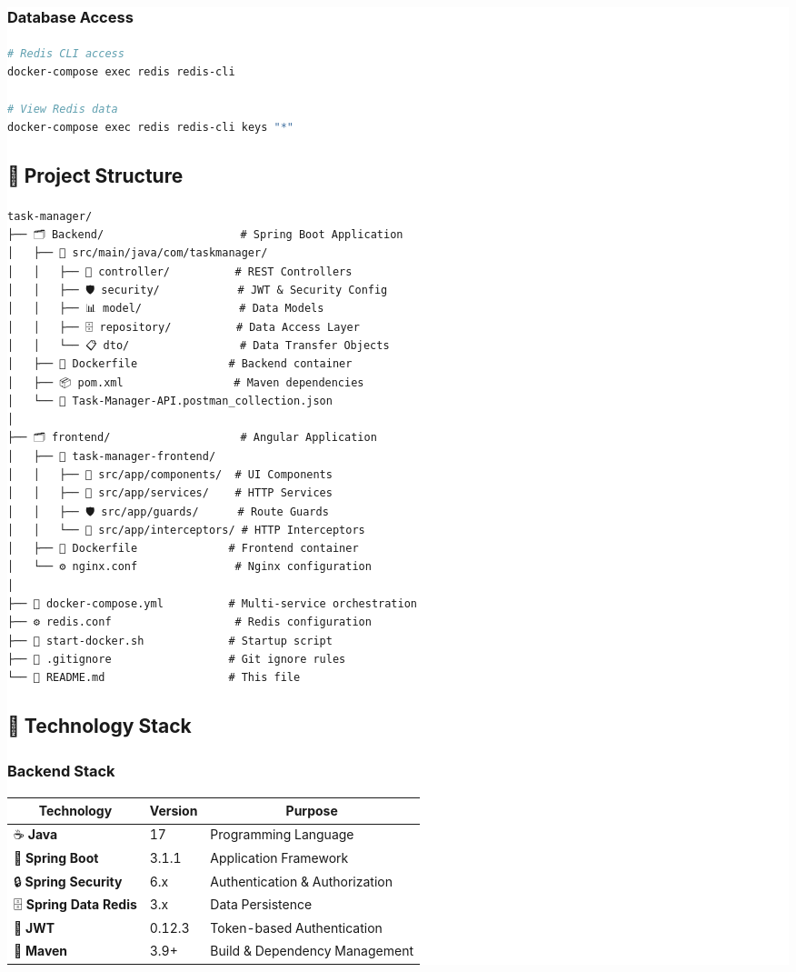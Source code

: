 ### Database Access
```bash
# Redis CLI access
docker-compose exec redis redis-cli

# View Redis data
docker-compose exec redis redis-cli keys "*"
```

## 📁 Project Structure

```
task-manager/
├── 🗂️ Backend/                     # Spring Boot Application
│   ├── 📁 src/main/java/com/taskmanager/
│   │   ├── 🔧 controller/          # REST Controllers
│   │   ├── 🛡️ security/            # JWT & Security Config
│   │   ├── 📊 model/               # Data Models
│   │   ├── 🗄️ repository/          # Data Access Layer
│   │   └── 📋 dto/                 # Data Transfer Objects
│   ├── 🐳 Dockerfile              # Backend container
│   ├── 📦 pom.xml                 # Maven dependencies
│   └── 📮 Task-Manager-API.postman_collection.json
│
├── 🗂️ frontend/                    # Angular Application  
│   ├── 📁 task-manager-frontend/
│   │   ├── 🎨 src/app/components/  # UI Components
│   │   ├── 🔧 src/app/services/    # HTTP Services
│   │   ├── 🛡️ src/app/guards/      # Route Guards
│   │   └── 🎯 src/app/interceptors/ # HTTP Interceptors
│   ├── 🐳 Dockerfile              # Frontend container
│   └── ⚙️ nginx.conf               # Nginx configuration
│
├── 🐳 docker-compose.yml          # Multi-service orchestration
├── ⚙️ redis.conf                   # Redis configuration  
├── 🚀 start-docker.sh             # Startup script
├── 📝 .gitignore                  # Git ignore rules
└── 📖 README.md                   # This file
```

## 🔧 Technology Stack

### Backend Stack
| Technology | Version | Purpose |
|------------|---------|---------|
| ☕ **Java** | 17 | Programming Language |
| 🍃 **Spring Boot** | 3.1.1 | Application Framework |
| 🔒 **Spring Security** | 6.x | Authentication & Authorization |
| 🗄️ **Spring Data Redis** | 3.x | Data Persistence |
| 🎯 **JWT** | 0.12.3 | Token-based Authentication |
| 🔨 **Maven** | 3.9+ | Build & Dependency Management |
